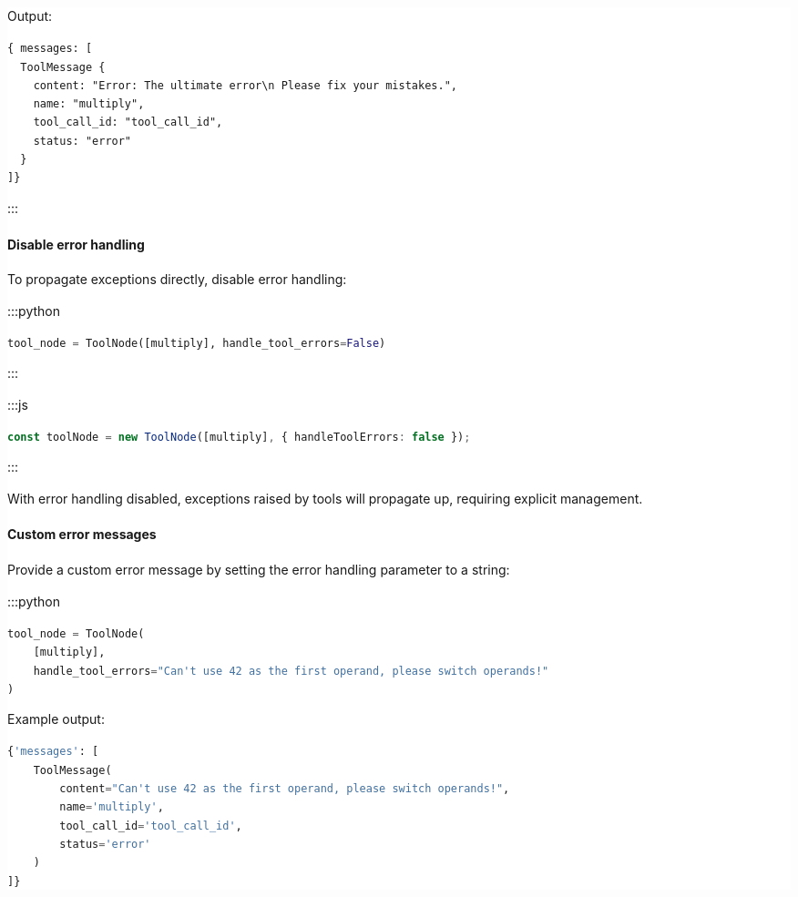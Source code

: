 Output:

```
{ messages: [
  ToolMessage {
    content: "Error: The ultimate error\n Please fix your mistakes.",
    name: "multiply",
    tool_call_id: "tool_call_id",
    status: "error"
  }
]}
```

:::

#### Disable error handling

To propagate exceptions directly, disable error handling:

:::python

```python
tool_node = ToolNode([multiply], handle_tool_errors=False)
```

:::

:::js

```typescript
const toolNode = new ToolNode([multiply], { handleToolErrors: false });
```

:::

With error handling disabled, exceptions raised by tools will propagate up, requiring explicit management.

#### Custom error messages

Provide a custom error message by setting the error handling parameter to a string:

:::python

```python
tool_node = ToolNode(
    [multiply],
    handle_tool_errors="Can't use 42 as the first operand, please switch operands!"
)
```

Example output:

```python
{'messages': [
    ToolMessage(
        content="Can't use 42 as the first operand, please switch operands!",
        name='multiply',
        tool_call_id='tool_call_id',
        status='error'
    )
]}
```
